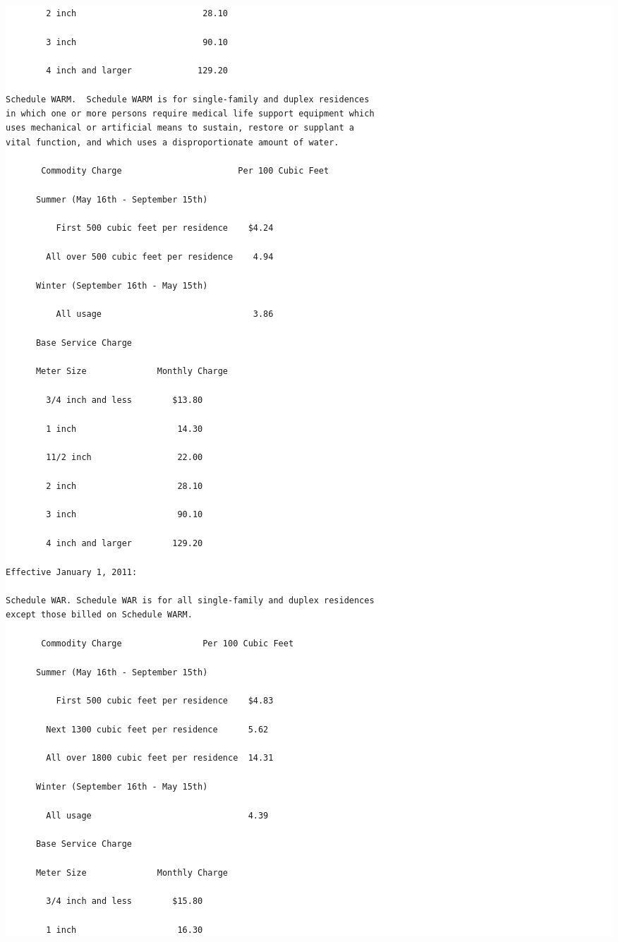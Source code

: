             2 inch                         28.10  
  
            3 inch                         90.10  
  
            4 inch and larger             129.20  
  
    Schedule WARM.  Schedule WARM is for single-family and duplex residences  
    in which one or more persons require medical life support equipment which  
    uses mechanical or artificial means to sustain, restore or supplant a  
    vital function, and which uses a disproportionate amount of water.  
  
           Commodity Charge                       Per 100 Cubic Feet  
  
          Summer (May 16th - September 15th)  
  
              First 500 cubic feet per residence    $4.24  
  
            All over 500 cubic feet per residence    4.94  
  
          Winter (September 16th - May 15th)  
  
              All usage                              3.86  
  
          Base Service Charge  
  
          Meter Size              Monthly Charge  
  
            3/4 inch and less        $13.80  
  
            1 inch                    14.30  
  
            11/2 inch                 22.00  
  
            2 inch                    28.10  
  
            3 inch                    90.10  
  
            4 inch and larger        129.20  
  
    Effective January 1, 2011:  
  
    Schedule WAR. Schedule WAR is for all single-family and duplex residences  
    except those billed on Schedule WARM.  
  
           Commodity Charge                Per 100 Cubic Feet  
  
          Summer (May 16th - September 15th)  
  
              First 500 cubic feet per residence    $4.83  
  
            Next 1300 cubic feet per residence      5.62  
  
            All over 1800 cubic feet per residence  14.31  
  
          Winter (September 16th - May 15th)  
  
            All usage                               4.39  
  
          Base Service Charge  
  
          Meter Size              Monthly Charge  
  
            3/4 inch and less        $15.80  
  
            1 inch                    16.30  
  